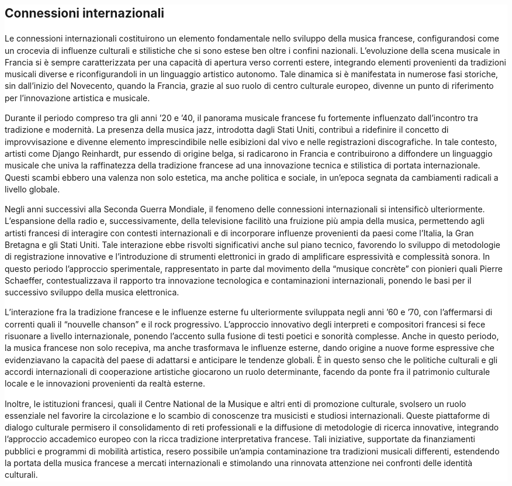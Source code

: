## Connessioni internazionali

Le connessioni internazionali costituirono un elemento fondamentale nello sviluppo della musica
francese, configurandosi come un crocevia di influenze culturali e stilistiche che si sono estese
ben oltre i confini nazionali. L’evoluzione della scena musicale in Francia si è sempre
caratterizzata per una capacità di apertura verso correnti estere, integrando elementi provenienti
da tradizioni musicali diverse e riconfigurandoli in un linguaggio artistico autonomo. Tale dinamica
si è manifestata in numerose fasi storiche, sin dall’inizio del Novecento, quando la Francia, grazie
al suo ruolo di centro culturale europeo, divenne un punto di riferimento per l’innovazione
artistica e musicale.

Durante il periodo compreso tra gli anni ’20 e ’40, il panorama musicale francese fu fortemente
influenzato dall’incontro tra tradizione e modernità. La presenza della musica jazz, introdotta
dagli Stati Uniti, contribuì a ridefinire il concetto di improvvisazione e divenne elemento
imprescindibile nelle esibizioni dal vivo e nelle registrazioni discografiche. In tale contesto,
artisti come Django Reinhardt, pur essendo di origine belga, si radicarono in Francia e
contribuirono a diffondere un linguaggio musicale che univa la raffinatezza della tradizione
francese ad una innovazione tecnica e stilistica di portata internazionale. Questi scambi ebbero una
valenza non solo estetica, ma anche politica e sociale, in un’epoca segnata da cambiamenti radicali
a livello globale.

Negli anni successivi alla Seconda Guerra Mondiale, il fenomeno delle connessioni internazionali si
intensificò ulteriormente. L’espansione della radio e, successivamente, della televisione facilitò
una fruizione più ampia della musica, permettendo agli artisti francesi di interagire con contesti
internazionali e di incorporare influenze provenienti da paesi come l’Italia, la Gran Bretagna e gli
Stati Uniti. Tale interazione ebbe risvolti significativi anche sul piano tecnico, favorendo lo
sviluppo di metodologie di registrazione innovative e l’introduzione di strumenti elettronici in
grado di amplificare espressività e complessità sonora. In questo periodo l’approccio sperimentale,
rappresentato in parte dal movimento della “musique concrète” con pionieri quali Pierre Schaeffer,
contestualizzava il rapporto tra innovazione tecnologica e contaminazioni internazionali, ponendo le
basi per il successivo sviluppo della musica elettronica.

L’interazione fra la tradizione francese e le influenze esterne fu ulteriormente sviluppata negli
anni ’60 e ’70, con l’affermarsi di correnti quali il “nouvelle chanson” e il rock progressivo.
L’approccio innovativo degli interpreti e compositori francesi si fece risuonare a livello
internazionale, ponendo l’accento sulla fusione di testi poetici e sonorità complesse. Anche in
questo periodo, la musica francese non solo recepiva, ma anche trasformava le influenze esterne,
dando origine a nuove forme espressive che evidenziavano la capacità del paese di adattarsi e
anticipare le tendenze globali. È in questo senso che le politiche culturali e gli accordi
internazionali di cooperazione artistiche giocarono un ruolo determinante, facendo da ponte fra il
patrimonio culturale locale e le innovazioni provenienti da realtà esterne.

Inoltre, le istituzioni francesi, quali il Centre National de la Musique e altri enti di promozione
culturale, svolsero un ruolo essenziale nel favorire la circolazione e lo scambio di conoscenze tra
musicisti e studiosi internazionali. Queste piattaforme di dialogo culturale permisero il
consolidamento di reti professionali e la diffusione di metodologie di ricerca innovative,
integrando l’approccio accademico europeo con la ricca tradizione interpretativa francese. Tali
iniziative, supportate da finanziamenti pubblici e programmi di mobilità artistica, resero possibile
un’ampia contaminazione tra tradizioni musicali differenti, estendendo la portata della musica
francese a mercati internazionali e stimolando una rinnovata attenzione nei confronti delle identità
culturali.
